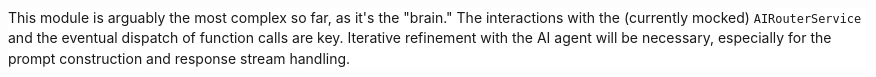 
This module is arguably the most complex so far, as it's the "brain." The interactions with the (currently mocked) `AIRouterService` and the eventual dispatch of function calls are key. Iterative refinement with the AI agent will be necessary, especially for the prompt construction and response stream handling.
